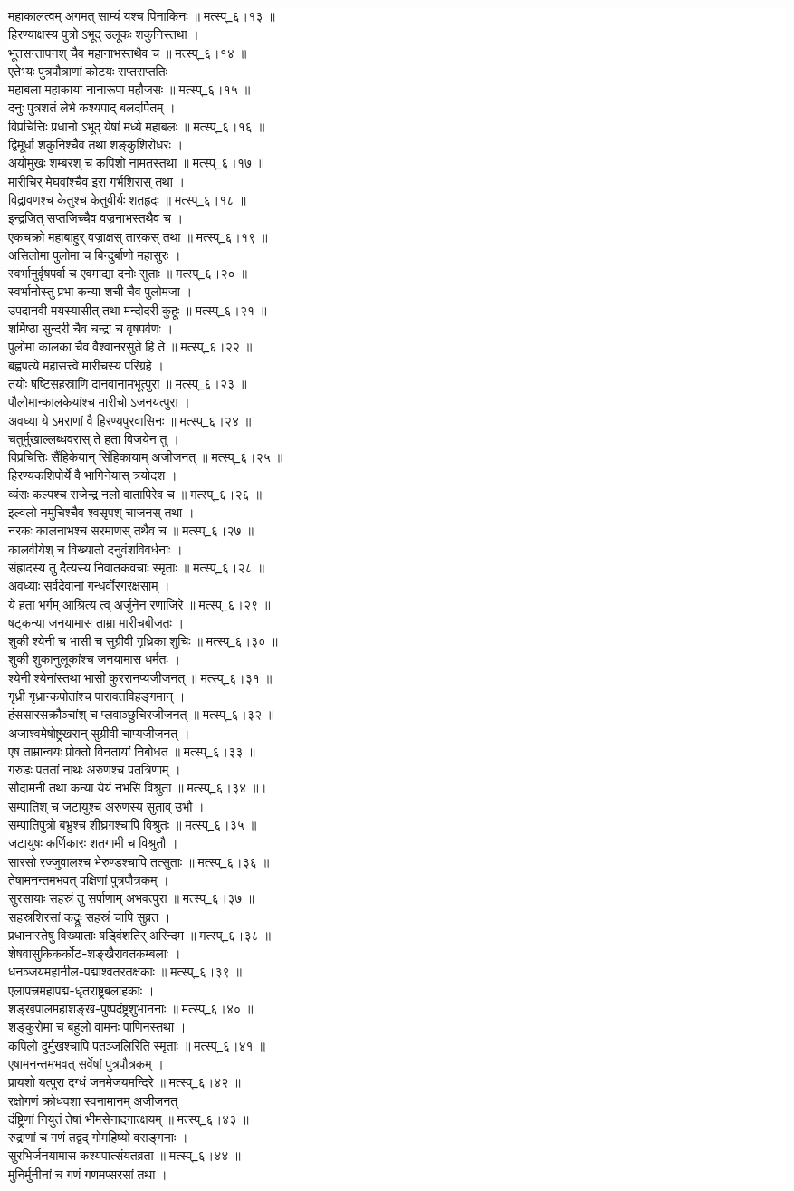 महाकालत्वम् अगमत् साम्यं यश्च पिनाकिनः  ॥ मत्स्प्_६।१३ ॥  
हिरण्याक्षस्य पुत्रो ऽभूद् उलूकः शकुनिस्तथा  ।  
भूतसन्तापनश् चैव महानाभस्तथैव च  ॥ मत्स्प्_६।१४ ॥  
एतेभ्यः पुत्रपौत्राणां कोटयः सप्तसप्ततिः  ।  
महाबला महाकाया नानारूपा महौजसः  ॥ मत्स्प्_६।१५ ॥  
दनुः पुत्रशतं लेभे कश्यपाद् बलदर्पितम्  ।  
विप्रचित्तिः प्रधानो ऽभूद् येषां मध्ये महाबलः  ॥ मत्स्प्_६।१६ ॥  
द्विमूर्धा शकुनिश्चैव तथा शङ्कुशिरोधरः  ।  
अयोमुखः शम्बरश् च कपिशो नामतस्तथा  ॥ मत्स्प्_६।१७ ॥  
मारीचिर् मेघवांश्चैव इरा गर्भशिरास् तथा  ।  
विद्रावणश्च केतुश्च केतुवीर्यः शतह्रदः  ॥ मत्स्प्_६।१८ ॥  
इन्द्रजित् सप्तजिच्चैव वज्रनाभस्तथैव च  ।  
एकचक्रो महाबाहुर् वज्राक्षस् तारकस् तथा  ॥ मत्स्प्_६।१९ ॥  
असिलोमा पुलोमा च बिन्दुर्बाणो महासुरः  ।  
स्वर्भानुर्वृषपर्वा च एवमाद्या दनोः सुताः  ॥ मत्स्प्_६।२० ॥  
स्वर्भानोस्तु प्रभा कन्या शची चैव पुलोमजा  ।  
उपदानवी मयस्यासीत् तथा मन्दोदरी कुहूः  ॥ मत्स्प्_६।२१ ॥  
शर्मिष्ठा सुन्दरी चैव चन्द्रा च वृषपर्वणः  ।  
पुलोमा कालका चैव वैश्वानरसुते हि ते  ॥ मत्स्प्_६।२२ ॥  
बह्वपत्ये महासत्त्वे मारीचस्य परिग्रहे  ।  
तयोः षष्टिसहस्राणि दानवानामभूत्पुरा  ॥ मत्स्प्_६।२३ ॥  
पौलोमान्कालकेयांश्च मारीचो ऽजनयत्पुरा  ।  
अवध्या ये ऽमराणां वै हिरण्यपुरवासिनः  ॥ मत्स्प्_६।२४ ॥  
चतुर्मुखाल्लब्धवरास् ते हता विजयेन तु  ।  
विप्रचित्तिः सैंहिकेयान् सिंहिकायाम् अजीजनत्  ॥ मत्स्प्_६।२५ ॥  
हिरण्यकशिपोर्ये वै भागिनेयास् त्रयोदश  ।  
व्यंसः कल्पश्च राजेन्द्र नलो वातापिरेव च  ॥ मत्स्प्_६।२६ ॥  
इल्वलो नमुचिश्चैव श्वसृपश् चाजनस् तथा  ।  
नरकः कालनाभश्च सरमाणस् तथैव च  ॥ मत्स्प्_६।२७ ॥  
कालवीयेश् च विख्यातो दनुवंशविवर्धनाः  ।  
संह्रादस्य तु दैत्यस्य निवातकवचाः स्मृताः  ॥ मत्स्प्_६।२८ ॥  
अवध्याः सर्वदेवानां गन्धर्वोरगरक्षसाम्  ।  
ये हता भर्गम् आश्रित्य त्व् अर्जुनेन रणाजिरे  ॥ मत्स्प्_६।२९ ॥  
षट्कन्या जनयामास ताम्रा मारीचबीजतः  ।  
शुकी श्येनी च भासी च सुग्रीवी गृध्रिका शुचिः  ॥ मत्स्प्_६।३० ॥  
शुकी शुकानुलूकांश्च जनयामास धर्मतः  ।  
श्येनी श्येनांस्तथा भासी कुररानप्यजीजनत्  ॥ मत्स्प्_६।३१ ॥  
गृध्री गृध्रान्कपोतांश्च पारावतविहङ्गमान्  ।  
हंससारसक्रौञ्चांश् च प्लवाञ्छुचिरजीजनत्  ॥ मत्स्प्_६।३२ ॥  
अजाश्वमेषोष्ट्रखरान् सुग्रीवी चाप्यजीजनत्  ।  
एष ताम्रान्वयः प्रोक्तो विनतायां निबोधत  ॥ मत्स्प्_६।३३ ॥  
गरुडः पततां नाथः अरुणश्च पतत्रिणाम्  ।  
सौदामनी तथा कन्या येयं नभसि विश्रुता  ॥ मत्स्प्_६।३४ ॥।  
सम्पातिश् च जटायुश्च अरुणस्य सुताव् उभौ  ।  
सम्पातिपुत्रो बभ्रुश्च शीघ्रगश्चापि विश्रुतः  ॥ मत्स्प्_६।३५ ॥  
जटायुषः कर्णिकारः शतगामी च विश्रुतौ  ।  
सारसो रज्जुवालश्च भेरुण्डश्चापि तत्सुताः  ॥ मत्स्प्_६।३६ ॥  
तेषामनन्तमभवत् पक्षिणां पुत्रपौत्रकम्  ।  
सुरसायाः सहस्रं तु सर्पाणाम् अभवत्पुरा  ॥ मत्स्प्_६।३७ ॥  
सहस्रशिरसां कद्रूः सहस्रं चापि सुव्रत  ।  
प्रधानास्तेषु विख्याताः षड्विंशतिर् अरिन्दम  ॥ मत्स्प्_६।३८ ॥  
शेषवासुकिकर्कोट-शङ्खैरावतकम्बलाः  ।  
धनञ्जयमहानील-पद्माश्वतरतक्षकाः  ॥ मत्स्प्_६।३९ ॥  
एलापत्त्रमहापद्म-धृतराष्ट्रबलाहकाः  ।  
शङ्खपालमहाशङ्ख-पुष्पदंष्ट्रशुभाननाः  ॥ मत्स्प्_६।४० ॥  
शङ्कुरोमा च बहुलो वामनः पाणिनस्तथा  ।  
कपिलो दुर्मुखश्चापि पतञ्जलिरिति स्मृताः  ॥ मत्स्प्_६।४१ ॥  
एषामनन्तमभवत् सर्वेषां पुत्रपौत्रकम्  ।  
प्रायशो यत्पुरा दग्धं जनमेजयमन्दिरे  ॥ मत्स्प्_६।४२ ॥  
रक्षोगणं क्रोधवशा स्वनामानम् अजीजनत्  ।  
दंष्ट्रिणां नियुतं तेषां भीमसेनादगात्क्षयम्  ॥ मत्स्प्_६।४३ ॥  
रुद्राणां च गणं तद्वद् गोमहिष्यो वराङ्गनाः  ।  
सुरभिर्जनयामास कश्यपात्संयतव्रता  ॥ मत्स्प्_६।४४ ॥  
मुनिर्मुनीनां च गणं गणमप्सरसां तथा  ।  